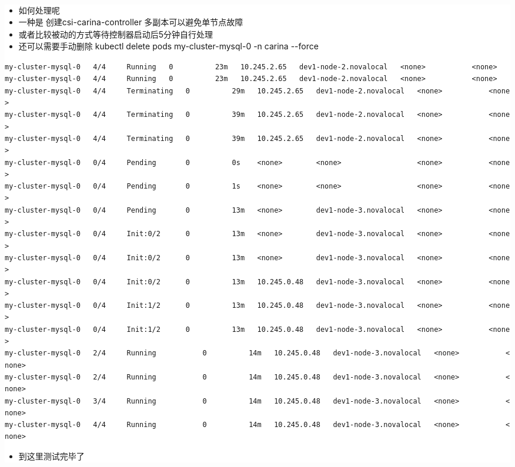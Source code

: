- 如何处理呢
- 一种是 创建csi-carina-controller 多副本可以避免单节点故障
- 或者比较被动的方式等待控制器启动后5分钟自行处理
- 还可以需要手动删除 kubectl delete pods my-cluster-mysql-0 -n carina --force 


```
my-cluster-mysql-0   4/4     Running   0          23m   10.245.2.65   dev1-node-2.novalocal   <none>           <none>
my-cluster-mysql-0   4/4     Running   0          23m   10.245.2.65   dev1-node-2.novalocal   <none>           <none>
my-cluster-mysql-0   4/4     Terminating   0          29m   10.245.2.65   dev1-node-2.novalocal   <none>           <none>
my-cluster-mysql-0   4/4     Terminating   0          39m   10.245.2.65   dev1-node-2.novalocal   <none>           <none>
my-cluster-mysql-0   4/4     Terminating   0          39m   10.245.2.65   dev1-node-2.novalocal   <none>           <none>
my-cluster-mysql-0   0/4     Pending       0          0s    <none>        <none>                  <none>           <none>
my-cluster-mysql-0   0/4     Pending       0          1s    <none>        <none>                  <none>           <none>
my-cluster-mysql-0   0/4     Pending       0          13m   <none>        dev1-node-3.novalocal   <none>           <none>
my-cluster-mysql-0   0/4     Init:0/2      0          13m   <none>        dev1-node-3.novalocal   <none>           <none>
my-cluster-mysql-0   0/4     Init:0/2      0          13m   <none>        dev1-node-3.novalocal   <none>           <none>
my-cluster-mysql-0   0/4     Init:0/2      0          13m   10.245.0.48   dev1-node-3.novalocal   <none>           <none>
my-cluster-mysql-0   0/4     Init:1/2      0          13m   10.245.0.48   dev1-node-3.novalocal   <none>           <none>
my-cluster-mysql-0   0/4     Init:1/2      0          13m   10.245.0.48   dev1-node-3.novalocal   <none>           <none>
my-cluster-mysql-0   2/4     Running           0          14m   10.245.0.48   dev1-node-3.novalocal   <none>           <none>
my-cluster-mysql-0   2/4     Running           0          14m   10.245.0.48   dev1-node-3.novalocal   <none>           <none>
my-cluster-mysql-0   3/4     Running           0          14m   10.245.0.48   dev1-node-3.novalocal   <none>           <none>
my-cluster-mysql-0   4/4     Running           0          14m   10.245.0.48   dev1-node-3.novalocal   <none>           <none>

```
- 到这里测试完毕了
